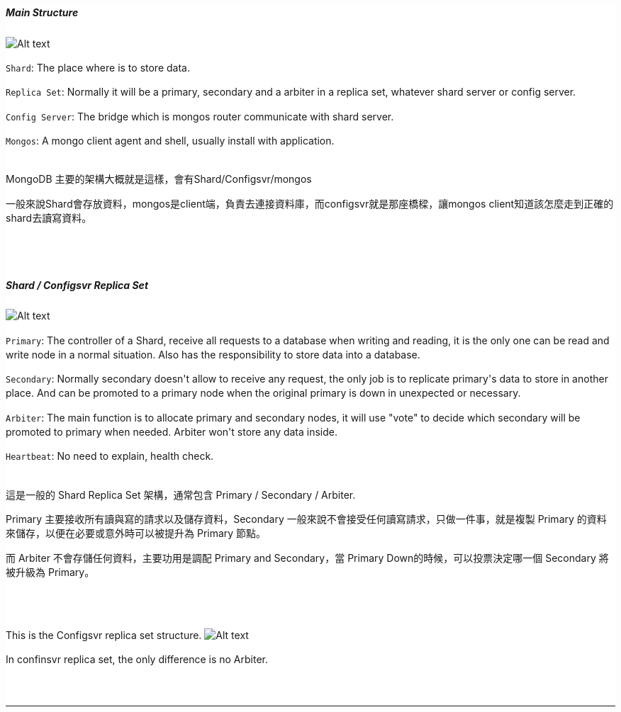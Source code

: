 ##### Main Structure
![Alt text](http://blogs.bmc.com/wp-content/uploads/2017/10/shard-cluster-full.png)

`Shard`: The place where is to store data. 

`Replica Set`: Normally it will be a primary, secondary and a arbiter in a replica set, whatever shard server or config server.

`Config Server`: The bridge which is mongos router communicate with shard server.

`Mongos`: A mongo client agent and shell, usually install with application.
<br />
<br />

MongoDB 主要的架構大概就是這樣，會有Shard/Configsvr/mongos

一般來說Shard會存放資料，mongos是client端，負責去連接資料庫，而configsvr就是那座橋樑，讓mongos client知道該怎麼走到正確的shard去讀寫資料。

<br />
<br />

##### Shard / Configsvr Replica Set

![Alt text](https://www.simplilearn.com/ice9/free_resources_article_thumb/Replica-Sets-Members.JPG)

`Primary`: The controller of a Shard, receive all requests to a database when writing and reading, it is the only one can be read and write node in a normal situation. Also has the responsibility to store data into a database.

`Secondary`: Normally secondary doesn't allow to receive any request, the only job is to replicate primary's data to store in another place. And can be promoted to a primary node when the original primary is down in unexpected or necessary.

`Arbiter`: The main function is to allocate primary and secondary nodes, it will use "vote" to decide which secondary will be promoted to primary when needed. Arbiter won't store any data inside.

`Heartbeat`: No need to explain, health check.
<br />
<br />

這是一般的 Shard Replica Set 架構，通常包含 Primary / Secondary / Arbiter.

Primary 主要接收所有讀與寫的請求以及儲存資料，Secondary 一般來說不會接受任何讀寫請求，只做一件事，就是複製 Primary 的資料來儲存，以便在必要或意外時可以被提升為 Primary 節點。

而 Arbiter 不會存儲任何資料，主要功用是調配 Primary and Secondary，當 Primary Down的時候，可以投票決定哪一個 Secondary 將被升級為 Primary。

<br />
<br />

This is the Configsvr replica set structure.
![Alt text](https://docs.mongodb.com/manual/_images/replica-set-primary-with-two-secondaries.bakedsvg.svg)

In confinsvr replica set, the only difference is no Arbiter.
<br />
<br />
<br />

---